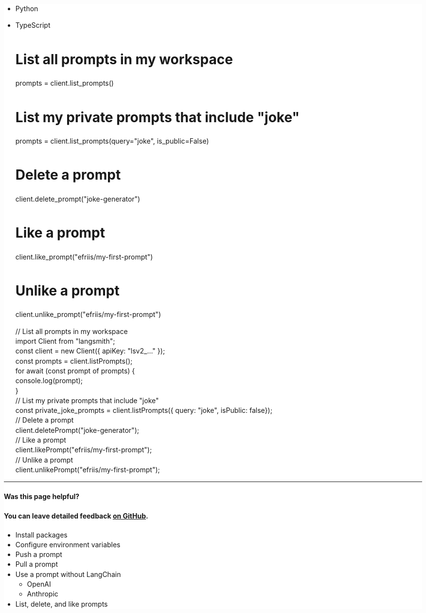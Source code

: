   * Python
  * TypeScript

    
    
    # List all prompts in my workspace  
    prompts = client.list_prompts()  
    # List my private prompts that include "joke"  
    prompts = client.list_prompts(query="joke", is_public=False)  
    # Delete a prompt  
    client.delete_prompt("joke-generator")  
    # Like a prompt  
    client.like_prompt("efriis/my-first-prompt")  
    # Unlike a prompt  
    client.unlike_prompt("efriis/my-first-prompt")  
    
    
    
    // List all prompts in my workspace  
    import Client from "langsmith";  
    const client = new Client({ apiKey: "lsv2_..." });  
    const prompts = client.listPrompts();  
    for await (const prompt of prompts) {  
    console.log(prompt);  
    }  
    // List my private prompts that include "joke"  
    const private_joke_prompts = client.listPrompts({ query: "joke", isPublic: false});  
    // Delete a prompt  
    client.deletePrompt("joke-generator");  
    // Like a prompt  
    client.likePrompt("efriis/my-first-prompt");  
    // Unlike a prompt  
    client.unlikePrompt("efriis/my-first-prompt");  
    

* * *

#### Was this page helpful?

  

#### You can leave detailed feedback [on GitHub](https://github.com/langchain-ai/langsmith-docs/issues/new?title=DOC%3A+%3CPlease+write+a+comprehensive+title+after+the+%27DOC%3A+%27+prefix%3E).

  * Install packages
  * Configure environment variables
  * Push a prompt
  * Pull a prompt
  * Use a prompt without LangChain
    * OpenAI
    * Anthropic
  * List, delete, and like prompts